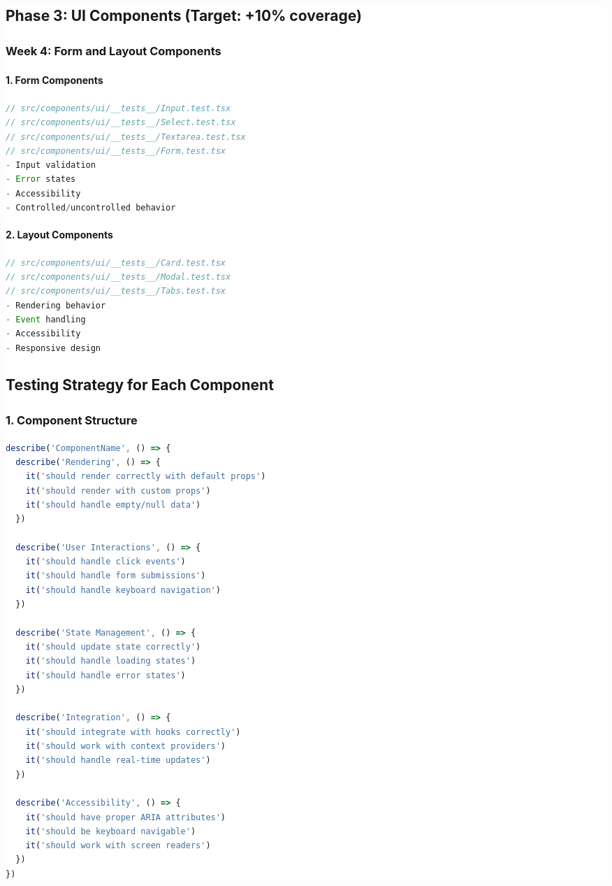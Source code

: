 ## Phase 3: UI Components (Target: +10% coverage)

### Week 4: Form and Layout Components

#### 1. Form Components
```typescript
// src/components/ui/__tests__/Input.test.tsx
// src/components/ui/__tests__/Select.test.tsx
// src/components/ui/__tests__/Textarea.test.tsx
// src/components/ui/__tests__/Form.test.tsx
- Input validation
- Error states
- Accessibility
- Controlled/uncontrolled behavior
```

#### 2. Layout Components
```typescript
// src/components/ui/__tests__/Card.test.tsx
// src/components/ui/__tests__/Modal.test.tsx
// src/components/ui/__tests__/Tabs.test.tsx
- Rendering behavior
- Event handling
- Accessibility
- Responsive design
```

## Testing Strategy for Each Component

### 1. Component Structure
```typescript
describe('ComponentName', () => {
  describe('Rendering', () => {
    it('should render correctly with default props')
    it('should render with custom props')
    it('should handle empty/null data')
  })

  describe('User Interactions', () => {
    it('should handle click events')
    it('should handle form submissions')
    it('should handle keyboard navigation')
  })

  describe('State Management', () => {
    it('should update state correctly')
    it('should handle loading states')
    it('should handle error states')
  })

  describe('Integration', () => {
    it('should integrate with hooks correctly')
    it('should work with context providers')
    it('should handle real-time updates')
  })

  describe('Accessibility', () => {
    it('should have proper ARIA attributes')
    it('should be keyboard navigable')
    it('should work with screen readers')
  })
})
```